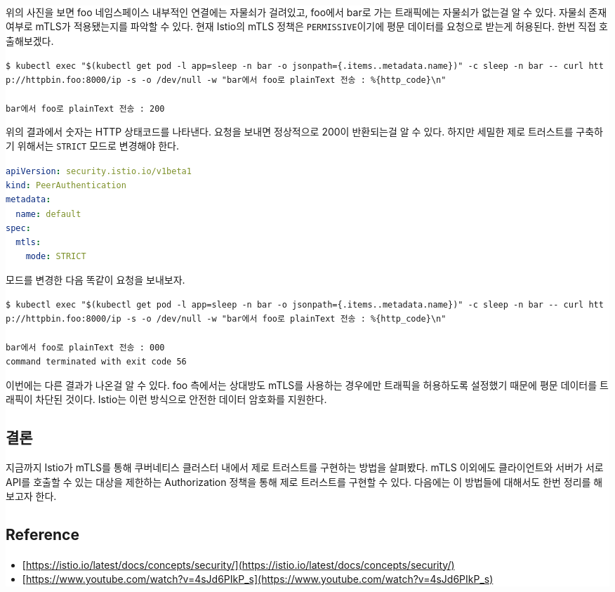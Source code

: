 위의 사진을 보면 foo 네임스페이스 내부적인 연결에는 자물쇠가 걸려있고, foo에서 bar로 가는 트래픽에는 자물쇠가 없는걸 알 수 있다. 자물쇠 존재 여부로 mTLS가 적용됐는지를 파악할 수 있다. 
현재 Istio의 mTLS 정책은 `PERMISSIVE`이기에 평문 데이터를 요청으로 받는게 허용된다. 한번 직접 호출해보겠다. 

```shell
$ kubectl exec "$(kubectl get pod -l app=sleep -n bar -o jsonpath={.items..metadata.name})" -c sleep -n bar -- curl http://httpbin.foo:8000/ip -s -o /dev/null -w "bar에서 foo로 plainText 전송 : %{http_code}\n"

bar에서 foo로 plainText 전송 : 200
```

위의 결과에서 숫자는 HTTP 상태코드를 나타낸다. 요청을 보내면 정상적으로 200이 반환되는걸 알 수 있다. 하지만 세밀한 제로 트러스트를 구축하기 위해서는 `STRICT` 모드로 변경해야 한다.

```yaml
apiVersion: security.istio.io/v1beta1
kind: PeerAuthentication
metadata:
  name: default
spec:
  mtls:
    mode: STRICT
```
모드를 변경한 다음 똑같이 요청을 보내보자.

```shell
$ kubectl exec "$(kubectl get pod -l app=sleep -n bar -o jsonpath={.items..metadata.name})" -c sleep -n bar -- curl http://httpbin.foo:8000/ip -s -o /dev/null -w "bar에서 foo로 plainText 전송 : %{http_code}\n"

bar에서 foo로 plainText 전송 : 000
command terminated with exit code 56
```
이번에는 다른 결과가 나온걸 알 수 있다. foo 측에서는 상대방도 mTLS를 사용하는 경우에만 트래픽을 허용하도록 설정했기 때문에 평문 데이터를 트래픽이 차단된 것이다. Istio는 이런 방식으로 안전한 데이터 암호화를 지원한다.

## 결론

지금까지 Istio가 mTLS를 통해 쿠버네티스 클러스터 내에서 제로 트러스트를 구현하는 방법을 살펴봤다. mTLS 이외에도 클라이언트와 서버가 서로 API를 호출할 수 있는 대상을 제한하는 Authorization 정책을 통해 제로 트러스트를 구현할 수 있다. 다음에는 이 방법들에 대해서도 한번 정리를 해보고자 한다.

## Reference

- [https://istio.io/latest/docs/concepts/security/](https://istio.io/latest/docs/concepts/security/)
- [https://www.youtube.com/watch?v=4sJd6PIkP_s](https://www.youtube.com/watch?v=4sJd6PIkP_s)


[nodejs]: https://nodejs.org/
[starter]: https://github.com/cotes2020/chirpy-starter
[pages-workflow-src]: https://docs.github.com/en/pages/getting-started-with-github-pages/configuring-a-publishing-source-for-your-github-pages-site#publishing-with-a-custom-github-actions-workflow
[latest-tag]: https://github.com/cotes2020/jekyll-theme-chirpy/tags

